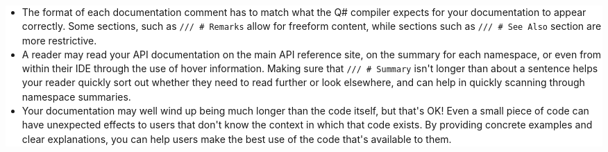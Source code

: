 - The format of each documentation comment has to match what the Q# compiler expects for your documentation to appear correctly. Some sections, such as `/// # Remarks` allow for freeform content, while sections such as `/// # See Also` section are more restrictive.
- A reader may read your API documentation on the main API reference site, on the summary for each namespace, or even from within their IDE through the use of hover information. Making sure that `/// # Summary` isn't longer than about a sentence helps your reader quickly sort out whether they need to read further or look elsewhere, and can help in quickly scanning through namespace summaries.
- Your documentation may well wind up being much longer than the code itself, but that's OK! Even a small piece of code can have unexpected effects to users that don't know the context in which that code exists. By providing concrete examples and clear explanations, you can help users make the best use of the code that's available to them.


